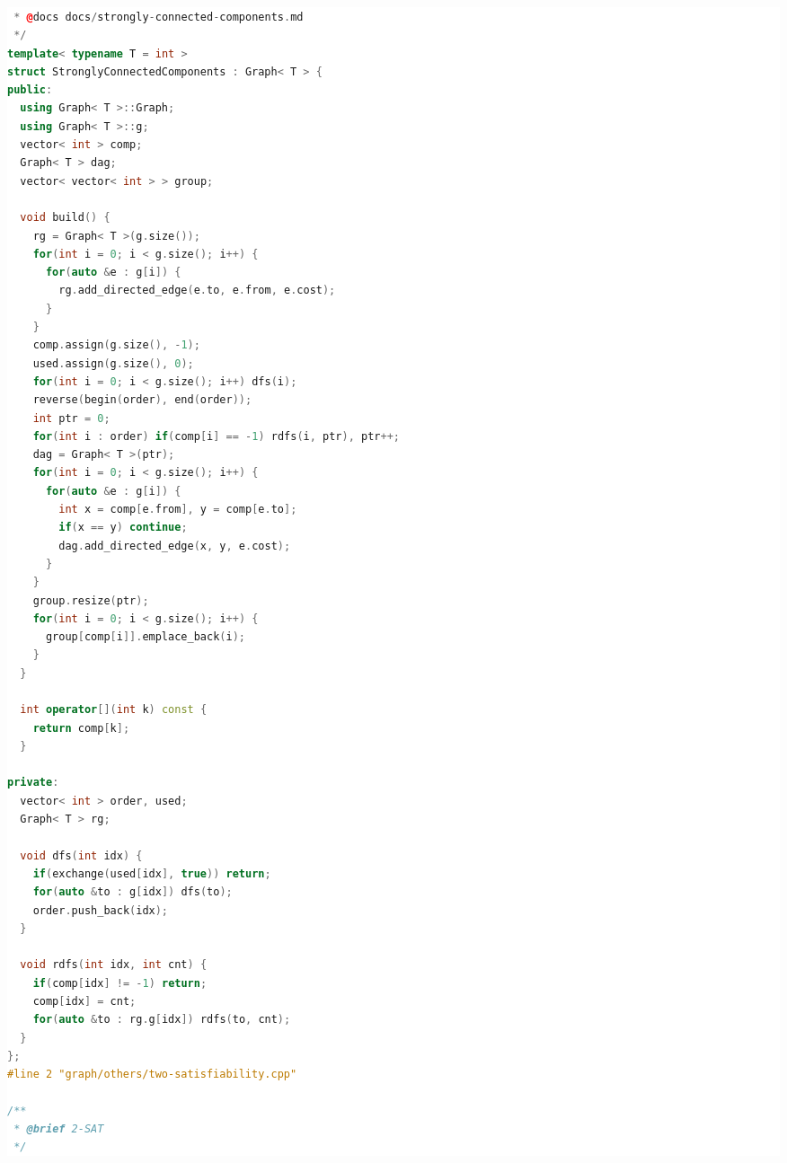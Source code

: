 ```cpp
 * @docs docs/strongly-connected-components.md
 */
template< typename T = int >
struct StronglyConnectedComponents : Graph< T > {
public:
  using Graph< T >::Graph;
  using Graph< T >::g;
  vector< int > comp;
  Graph< T > dag;
  vector< vector< int > > group;

  void build() {
    rg = Graph< T >(g.size());
    for(int i = 0; i < g.size(); i++) {
      for(auto &e : g[i]) {
        rg.add_directed_edge(e.to, e.from, e.cost);
      }
    }
    comp.assign(g.size(), -1);
    used.assign(g.size(), 0);
    for(int i = 0; i < g.size(); i++) dfs(i);
    reverse(begin(order), end(order));
    int ptr = 0;
    for(int i : order) if(comp[i] == -1) rdfs(i, ptr), ptr++;
    dag = Graph< T >(ptr);
    for(int i = 0; i < g.size(); i++) {
      for(auto &e : g[i]) {
        int x = comp[e.from], y = comp[e.to];
        if(x == y) continue;
        dag.add_directed_edge(x, y, e.cost);
      }
    }
    group.resize(ptr);
    for(int i = 0; i < g.size(); i++) {
      group[comp[i]].emplace_back(i);
    }
  }

  int operator[](int k) const {
    return comp[k];
  }

private:
  vector< int > order, used;
  Graph< T > rg;

  void dfs(int idx) {
    if(exchange(used[idx], true)) return;
    for(auto &to : g[idx]) dfs(to);
    order.push_back(idx);
  }

  void rdfs(int idx, int cnt) {
    if(comp[idx] != -1) return;
    comp[idx] = cnt;
    for(auto &to : rg.g[idx]) rdfs(to, cnt);
  }
};
#line 2 "graph/others/two-satisfiability.cpp"

/**
 * @brief 2-SAT
 */
```